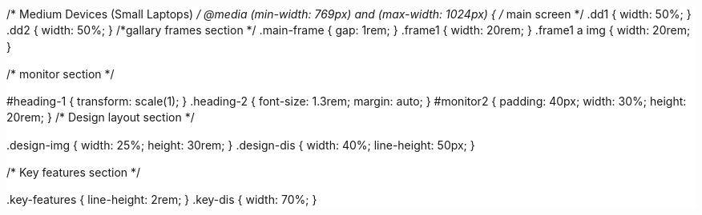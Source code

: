 /* Medium Devices (Small Laptops) */
@media (min-width: 769px) and (max-width: 1024px) {
  /* main screen  */
  .dd1 {
    width: 50%;
  }
  .dd2 {
    width: 50%;
  }
  /*gallary frames section */
  .main-frame {
    gap: 1rem;
  }
  .frame1 {
    width: 20rem;
  }
  .frame1 a img {
    width: 20rem;
  }

  /* monitor section */

  #heading-1 {
    transform: scale(1);
  }
  .heading-2 {
    font-size: 1.3rem;
    margin: auto;
  }
  #monitor2 {
    padding: 40px;
    width: 30%;
    height: 20rem;
  }
  /* Design layout section */

  .design-img {
    width: 25%;
    height: 30rem;
  }
  .design-dis {
    width: 40%;
    line-height: 50px;
  }

  /* Key features section  */

  .key-features {
    line-height: 2rem;
  }
  .key-dis {
    width: 70%;
  }
